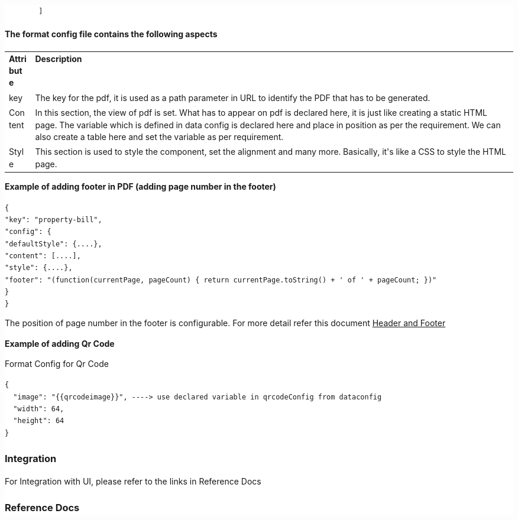 ```
        ]
```

#### The format config file contains the following aspects <a href="#the-format-config-file-contains-the-following-aspects" id="the-format-config-file-contains-the-following-aspects"></a>

|               |                                                                                                                                                                                                                                                                                                                        |
| ------------- | ---------------------------------------------------------------------------------------------------------------------------------------------------------------------------------------------------------------------------------------------------------------------------------------------------------------------- |
| **Attribute** | **Description**                                                                                                                                                                                                                                                                                                        |
| key           | The key for the pdf, it is used as a path parameter in URL to identify the PDF that has to be generated.                                                                                                                                                                                                               |
| Content       | In this section, the view of pdf is set. What has to appear on pdf is declared here, it is just like creating a static HTML page. The variable which is defined in data config is declared here and place in position as per the requirement. We can also create a table here and set the variable as per requirement. |
| Style         | This section is used to style the component, set the alignment and many more. Basically, it's like a CSS to style the HTML page.                                                                                                                                                                                       |

**Example of adding footer in PDF (adding page number in the footer)**

```
{
"key": "property-bill",
"config": {
"defaultStyle": {....},
"content": [....],
"style": {....},
"footer": "(function(currentPage, pageCount) { return currentPage.toString() + ' of ' + pageCount; })"
}
}
```

The position of page number in the footer is configurable. For more detail refer this document [Header and Footer](https://pdfmake.github.io/docs/document-definition-object/headers-footers/)

**Example of adding Qr Code**

Format Config for Qr Code

```
{
  "image": "{{qrcodeimage}}", ----> use declared variable in qrcodeConfig from dataconfig
  "width": 64,
  "height": 64
}
```

### Integration <a href="#integration" id="integration"></a>

For Integration with UI, please refer to the links in Reference Docs

### Reference Docs <a href="#reference-docs" id="reference-docs"></a>
